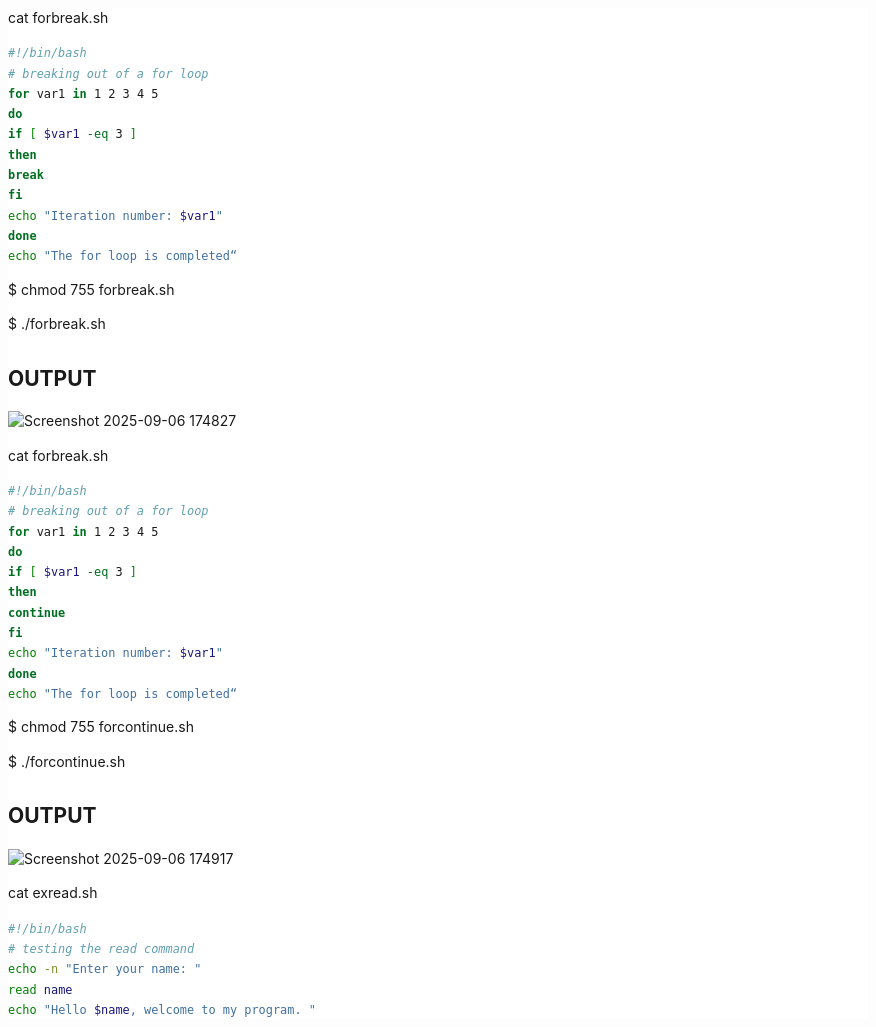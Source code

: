  
cat forbreak.sh 
```bash
#!/bin/bash
# breaking out of a for loop
for var1 in 1 2 3 4 5
do
if [ $var1 -eq 3 ]
then
break
fi
echo "Iteration number: $var1"
done
echo "The for loop is completed“
```
$ chmod 755 forbreak.sh
 
$ ./forbreak.sh 

 ## OUTPUT
 
 <img width="842" height="438" alt="Screenshot 2025-09-06 174827" src="https://github.com/user-attachments/assets/1521f28b-6c7b-4eb2-ba7c-4cd0c11983a0" />

 
cat forbreak.sh 
```bash
#!/bin/bash
# breaking out of a for loop
for var1 in 1 2 3 4 5
do
if [ $var1 -eq 3 ]
then
continue
fi
echo "Iteration number: $var1"
done
echo "The for loop is completed“
```

 
$ chmod 755 forcontinue.sh
 
$ ./forcontinue.sh 

## OUTPUT

 <img width="813" height="471" alt="Screenshot 2025-09-06 174917" src="https://github.com/user-attachments/assets/c03a6432-a215-4c26-a9ad-5c3c94de2ab0" />

cat exread.sh 
```bash
#!/bin/bash
# testing the read command
echo -n "Enter your name: "
read name
echo "Hello $name, welcome to my program. "
 ```
 